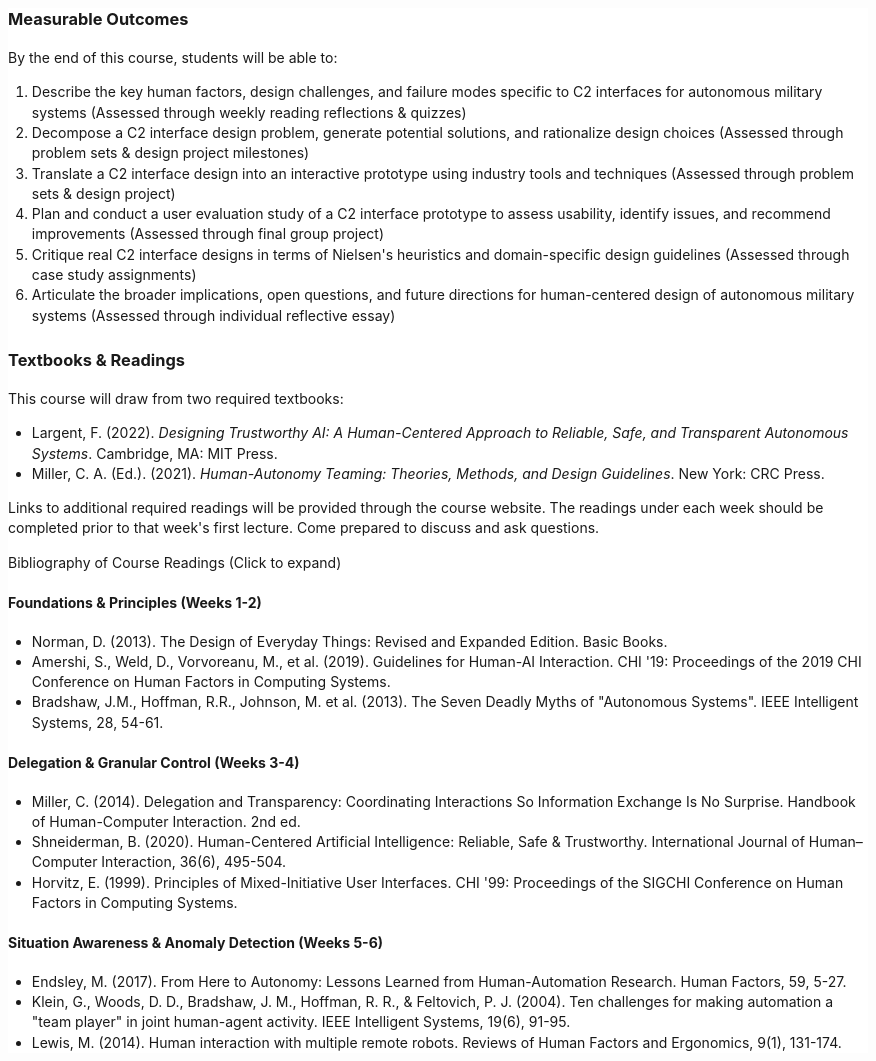 ### Measurable Outcomes

By the end of this course, students will be able to:

1. Describe the key human factors, design challenges, and failure modes specific to C2 interfaces for autonomous military systems (Assessed through weekly reading reflections & quizzes)
2. Decompose a C2 interface design problem, generate potential solutions, and rationalize design choices (Assessed through problem sets & design project milestones)
3. Translate a C2 interface design into an interactive prototype using industry tools and techniques (Assessed through problem sets & design project)
4. Plan and conduct a user evaluation study of a C2 interface prototype to assess usability, identify issues, and recommend improvements (Assessed through final group project)
5. Critique real C2 interface designs in terms of Nielsen's heuristics and domain-specific design guidelines (Assessed through case study assignments)
6. Articulate the broader implications, open questions, and future directions for human-centered design of autonomous military systems (Assessed through individual reflective essay)

### Textbooks & Readings

This course will draw from two required textbooks:

- Largent, F. (2022). _Designing Trustworthy AI: A Human-Centered Approach to Reliable, Safe, and Transparent Autonomous Systems_. Cambridge, MA: MIT Press.
- Miller, C. A. (Ed.). (2021). _Human-Autonomy Teaming: Theories, Methods, and Design Guidelines_. New York: CRC Press.

Links to additional required readings will be provided through the course website. The readings under each week should be completed prior to that week's first lecture. Come prepared to discuss and ask questions.

Bibliography of Course Readings (Click to expand)

#### Foundations & Principles (Weeks 1-2)

- Norman, D. (2013). The Design of Everyday Things: Revised and Expanded Edition. Basic Books.
- Amershi, S., Weld, D., Vorvoreanu, M., et al. (2019). Guidelines for Human-AI Interaction. CHI '19: Proceedings of the 2019 CHI Conference on Human Factors in Computing Systems.
- Bradshaw, J.M., Hoffman, R.R., Johnson, M. et al. (2013). The Seven Deadly Myths of "Autonomous Systems". IEEE Intelligent Systems, 28, 54-61.

#### Delegation & Granular Control (Weeks 3-4)

- Miller, C. (2014). Delegation and Transparency: Coordinating Interactions So Information Exchange Is No Surprise. Handbook of Human-Computer Interaction. 2nd ed.
- Shneiderman, B. (2020). Human-Centered Artificial Intelligence: Reliable, Safe & Trustworthy. International Journal of Human–Computer Interaction, 36(6), 495-504.
- Horvitz, E. (1999). Principles of Mixed-Initiative User Interfaces. CHI '99: Proceedings of the SIGCHI Conference on Human Factors in Computing Systems.

#### Situation Awareness & Anomaly Detection (Weeks 5-6)

- Endsley, M. (2017). From Here to Autonomy: Lessons Learned from Human-Automation Research. Human Factors, 59, 5-27.
- Klein, G., Woods, D. D., Bradshaw, J. M., Hoffman, R. R., & Feltovich, P. J. (2004). Ten challenges for making automation a "team player" in joint human-agent activity. IEEE Intelligent Systems, 19(6), 91-95.
- Lewis, M. (2014). Human interaction with multiple remote robots. Reviews of Human Factors and Ergonomics, 9(1), 131-174.
